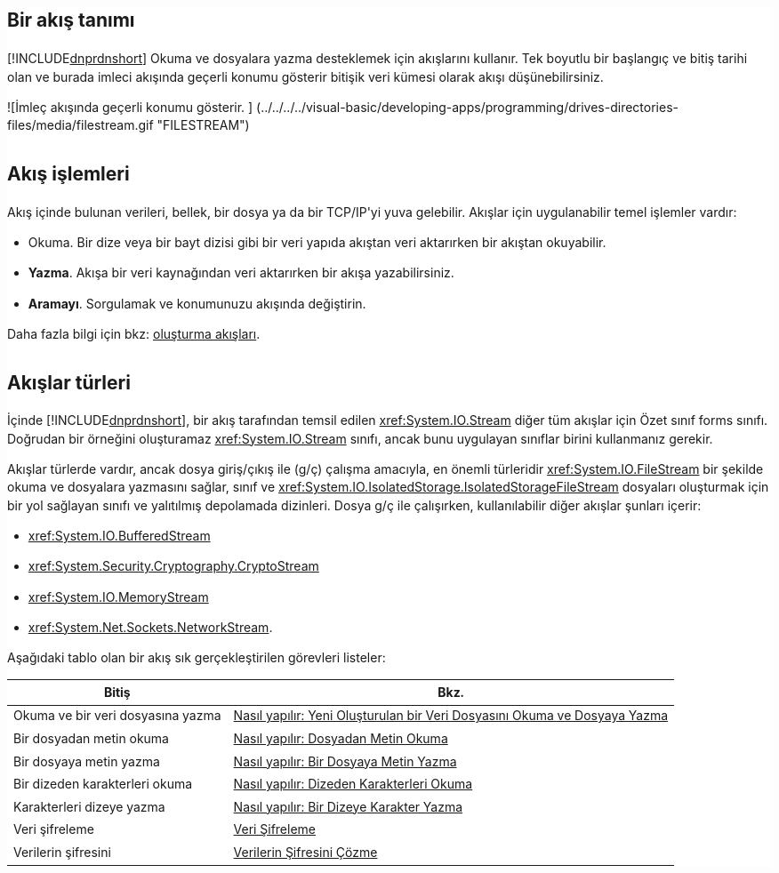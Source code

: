 ## <a name="definition-of-a-stream"></a>Bir akış tanımı  
 [!INCLUDE[dnprdnshort](~/includes/dnprdnshort-md.md)] Okuma ve dosyalara yazma desteklemek için akışlarını kullanır. Tek boyutlu bir başlangıç ve bitiş tarihi olan ve burada imleci akışında geçerli konumu gösterir bitişik veri kümesi olarak akışı düşünebilirsiniz.  
  
 ![İmleç akışında geçerli konumu gösterir. ] (../../../../visual-basic/developing-apps/programming/drives-directories-files/media/filestream.gif "FILESTREAM")  
  
## <a name="stream-operations"></a>Akış işlemleri  
 Akış içinde bulunan verileri, bellek, bir dosya ya da bir TCP/IP'yi yuva gelebilir. Akışlar için uygulanabilir temel işlemler vardır:  
  
-   Okuma. Bir dize veya bir bayt dizisi gibi bir veri yapıda akıştan veri aktarırken bir akıştan okuyabilir.  
  
-   **Yazma**. Akışa bir veri kaynağından veri aktarırken bir akışa yazabilirsiniz.  
  
-   **Aramayı**. Sorgulamak ve konumunuzu akışında değiştirin.  
  
 Daha fazla bilgi için bkz: [oluşturma akışları](../../../../standard/io/composing-streams.md).  
  
## <a name="types-of-streams"></a>Akışlar türleri  
 İçinde [!INCLUDE[dnprdnshort](~/includes/dnprdnshort-md.md)], bir akış tarafından temsil edilen <xref:System.IO.Stream> diğer tüm akışlar için Özet sınıf forms sınıfı. Doğrudan bir örneğini oluşturamaz <xref:System.IO.Stream> sınıfı, ancak bunu uygulayan sınıflar birini kullanmanız gerekir.  
  
 Akışlar türlerde vardır, ancak dosya giriş/çıkış ile (g/ç) çalışma amacıyla, en önemli türleridir <xref:System.IO.FileStream> bir şekilde okuma ve dosyalara yazmasını sağlar, sınıf ve <xref:System.IO.IsolatedStorage.IsolatedStorageFileStream> dosyaları oluşturmak için bir yol sağlayan sınıfı ve yalıtılmış depolamada dizinleri. Dosya g/ç ile çalışırken, kullanılabilir diğer akışlar şunları içerir:  
  
-   <xref:System.IO.BufferedStream>  
  
-   <xref:System.Security.Cryptography.CryptoStream>  
  
-   <xref:System.IO.MemoryStream>  
  
-   <xref:System.Net.Sockets.NetworkStream>.  
  
 Aşağıdaki tablo olan bir akış sık gerçekleştirilen görevleri listeler:  
  
|Bitiş|Bkz. |
|---|---|   
|Okuma ve bir veri dosyasına yazma|[Nasıl yapılır: Yeni Oluşturulan bir Veri Dosyasını Okuma ve Dosyaya Yazma](../../../../standard/io/how-to-read-and-write-to-a-newly-created-data-file.md)|  
|Bir dosyadan metin okuma|[Nasıl yapılır: Dosyadan Metin Okuma](../../../../standard/io/how-to-read-text-from-a-file.md)|  
|Bir dosyaya metin yazma|[Nasıl yapılır: Bir Dosyaya Metin Yazma](../../../../standard/io/how-to-write-text-to-a-file.md)|  
|Bir dizeden karakterleri okuma|[Nasıl yapılır: Dizeden Karakterleri Okuma](../../../../standard/io/how-to-read-characters-from-a-string.md)|  
|Karakterleri dizeye yazma|[Nasıl yapılır: Bir Dizeye Karakter Yazma](../../../../standard/io/how-to-write-characters-to-a-string.md)|  
|Veri şifreleme|[Veri Şifreleme](../../../../standard/security/encrypting-data.md)|  
|Verilerin şifresini|[Verilerin Şifresini Çözme](../../../../standard/security/decrypting-data.md)|  
  